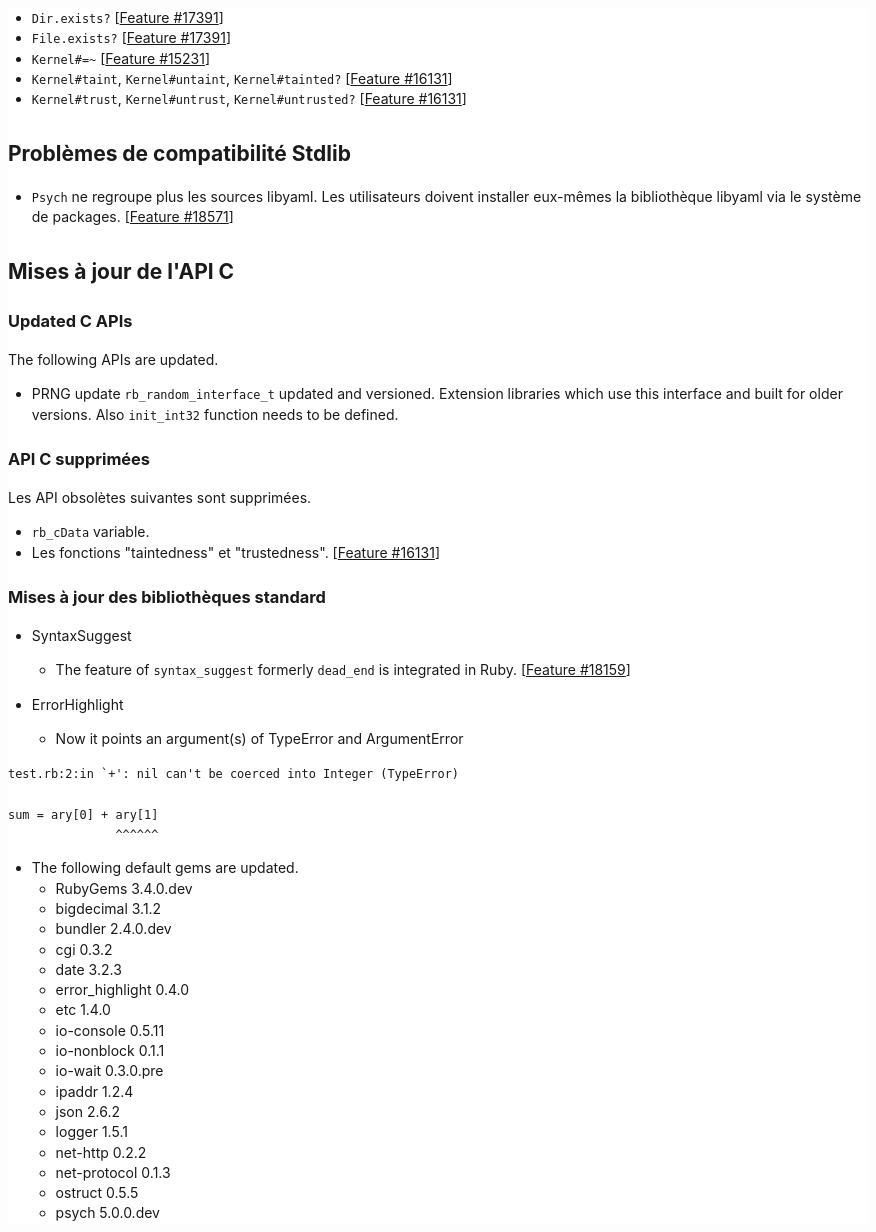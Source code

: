 * `Dir.exists?` [[Feature #17391]]
* `File.exists?` [[Feature #17391]]
* `Kernel#=~` [[Feature #15231]]
* `Kernel#taint`, `Kernel#untaint`, `Kernel#tainted?`
  [[Feature #16131]]
* `Kernel#trust`, `Kernel#untrust`, `Kernel#untrusted?`
  [[Feature #16131]]

## Problèmes de compatibilité Stdlib

* `Psych` ne regroupe plus les sources libyaml. Les utilisateurs doivent installer eux-mêmes la bibliothèque libyaml via le système de packages. [[Feature #18571]]

## Mises à jour de l'API C

### Updated C APIs

The following APIs are updated.

* PRNG update
  `rb_random_interface_t` updated and versioned.
  Extension libraries which use this interface and built for older versions.
  Also `init_int32` function needs to be defined.

### API C supprimées

Les API obsolètes suivantes sont supprimées.

* `rb_cData` variable.
* Les fonctions "taintedness" et "trustedness". [[Feature #16131]]

### Mises à jour des bibliothèques standard

* SyntaxSuggest

  * The feature of `syntax_suggest` formerly `dead_end` is integrated in Ruby.
    [[Feature #18159]]

* ErrorHighlight
  * Now it points an argument(s) of TypeError and ArgumentError

```
test.rb:2:in `+': nil can't be coerced into Integer (TypeError)

sum = ary[0] + ary[1]
               ^^^^^^
```

*   The following default gems are updated.
    * RubyGems 3.4.0.dev
    * bigdecimal 3.1.2
    * bundler 2.4.0.dev
    * cgi 0.3.2
    * date 3.2.3
    * error_highlight 0.4.0
    * etc 1.4.0
    * io-console 0.5.11
    * io-nonblock 0.1.1
    * io-wait 0.3.0.pre
    * ipaddr 1.2.4
    * json 2.6.2
    * logger 1.5.1
    * net-http 0.2.2
    * net-protocol 0.1.3
    * ostruct 0.5.5
    * psych 5.0.0.dev

[Feature #12005]: https://bugs.ruby-lang.org/issues/12005
[Feature #12655]: https://bugs.ruby-lang.org/issues/12655
[Feature #12737]: https://bugs.ruby-lang.org/issues/12737
[Feature #13110]: https://bugs.ruby-lang.org/issues/13110
[Feature #14332]: https://bugs.ruby-lang.org/issues/14332
[Feature #15231]: https://bugs.ruby-lang.org/issues/15231
[Feature #15357]: https://bugs.ruby-lang.org/issues/15357
[Bug #15928]:     https://bugs.ruby-lang.org/issues/15928
[Feature #16131]: https://bugs.ruby-lang.org/issues/16131
[Bug #16466]:     https://bugs.ruby-lang.org/issues/16466
[Feature #16806]: https://bugs.ruby-lang.org/issues/16806
[Bug #16889]:     https://bugs.ruby-lang.org/issues/16889
[Bug #16908]:     https://bugs.ruby-lang.org/issues/16908
[Feature #16989]: https://bugs.ruby-lang.org/issues/16989
[Feature #17351]: https://bugs.ruby-lang.org/issues/17351
[Feature #17391]: https://bugs.ruby-lang.org/issues/17391
[Bug #17545]:     https://bugs.ruby-lang.org/issues/17545
[Feature #17881]: https://bugs.ruby-lang.org/issues/17881
[Feature #18037]: https://bugs.ruby-lang.org/issues/18037
[Feature #18159]: https://bugs.ruby-lang.org/issues/18159
[Feature #18351]: https://bugs.ruby-lang.org/issues/18351
[Bug #18487]:     https://bugs.ruby-lang.org/issues/18487
[Feature #18571]: https://bugs.ruby-lang.org/issues/18571
[Feature #18585]: https://bugs.ruby-lang.org/issues/18585
[Feature #18598]: https://bugs.ruby-lang.org/issues/18598
[Bug #18625]:     https://bugs.ruby-lang.org/issues/18625
[Bug #18633]:     https://bugs.ruby-lang.org/issues/18633
[Feature #18685]: https://bugs.ruby-lang.org/issues/18685
[Bug #18782]:     https://bugs.ruby-lang.org/issues/18782
[Feature #18788]: https://bugs.ruby-lang.org/issues/18788
[Feature #18809]: https://bugs.ruby-lang.org/issues/18809
[Feature #18481]: https://bugs.ruby-lang.org/issues/18481
[Bug #19100]:     https://bugs.ruby-lang.org/issues/19100
[Feature #19013]: https://bugs.ruby-lang.org/issues/19013